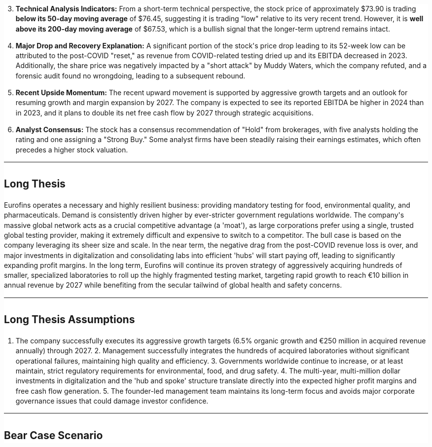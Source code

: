 3.  **Technical Analysis Indicators:** From a short-term technical perspective, the stock price of approximately \$73.90 is trading **below its 50-day moving average** of \$76.45, suggesting it is trading "low" relative to its very recent trend. However, it is **well above its 200-day moving average** of \$67.53, which is a bullish signal that the longer-term uptrend remains intact.

4.  **Major Drop and Recovery Explanation:** A significant portion of the stock's price drop leading to its 52-week low can be attributed to the post-COVID "reset," as revenue from COVID-related testing dried up and its EBITDA decreased in 2023. Additionally, the share price was negatively impacted by a "short attack" by Muddy Waters, which the company refuted, and a forensic audit found no wrongdoing, leading to a subsequent rebound.

5.  **Recent Upside Momentum:** The recent upward movement is supported by aggressive growth targets and an outlook for resuming growth and margin expansion by 2027. The company is expected to see its reported EBITDA be higher in 2024 than in 2023, and it plans to double its net free cash flow by 2027 through strategic acquisitions.

6.  **Analyst Consensus:** The stock has a consensus recommendation of "Hold" from brokerages, with five analysts holding the rating and one assigning a "Strong Buy." Some analyst firms have been steadily raising their earnings estimates, which often precedes a higher stock valuation.

---

## Long Thesis

Eurofins operates a necessary and highly resilient business: providing mandatory testing for food, environmental quality, and pharmaceuticals. Demand is consistently driven higher by ever-stricter government regulations worldwide. The company's massive global network acts as a crucial competitive advantage (a 'moat'), as large corporations prefer using a single, trusted global testing provider, making it extremely difficult and expensive to switch to a competitor. The bull case is based on the company leveraging its sheer size and scale. In the near term, the negative drag from the post-COVID revenue loss is over, and major investments in digitalization and consolidating labs into efficient 'hubs' will start paying off, leading to significantly expanding profit margins. In the long term, Eurofins will continue its proven strategy of aggressively acquiring hundreds of smaller, specialized laboratories to roll up the highly fragmented testing market, targeting rapid growth to reach €10 billion in annual revenue by 2027 while benefiting from the secular tailwind of global health and safety concerns.

---

## Long Thesis Assumptions

1. The company successfully executes its aggressive growth targets (6.5% organic growth and €250 million in acquired revenue annually) through 2027. 2. Management successfully integrates the hundreds of acquired laboratories without significant operational failures, maintaining high quality and efficiency. 3. Governments worldwide continue to increase, or at least maintain, strict regulatory requirements for environmental, food, and drug safety. 4. The multi-year, multi-million dollar investments in digitalization and the 'hub and spoke' structure translate directly into the expected higher profit margins and free cash flow generation. 5. The founder-led management team maintains its long-term focus and avoids major corporate governance issues that could damage investor confidence.

---

## Bear Case Scenario
